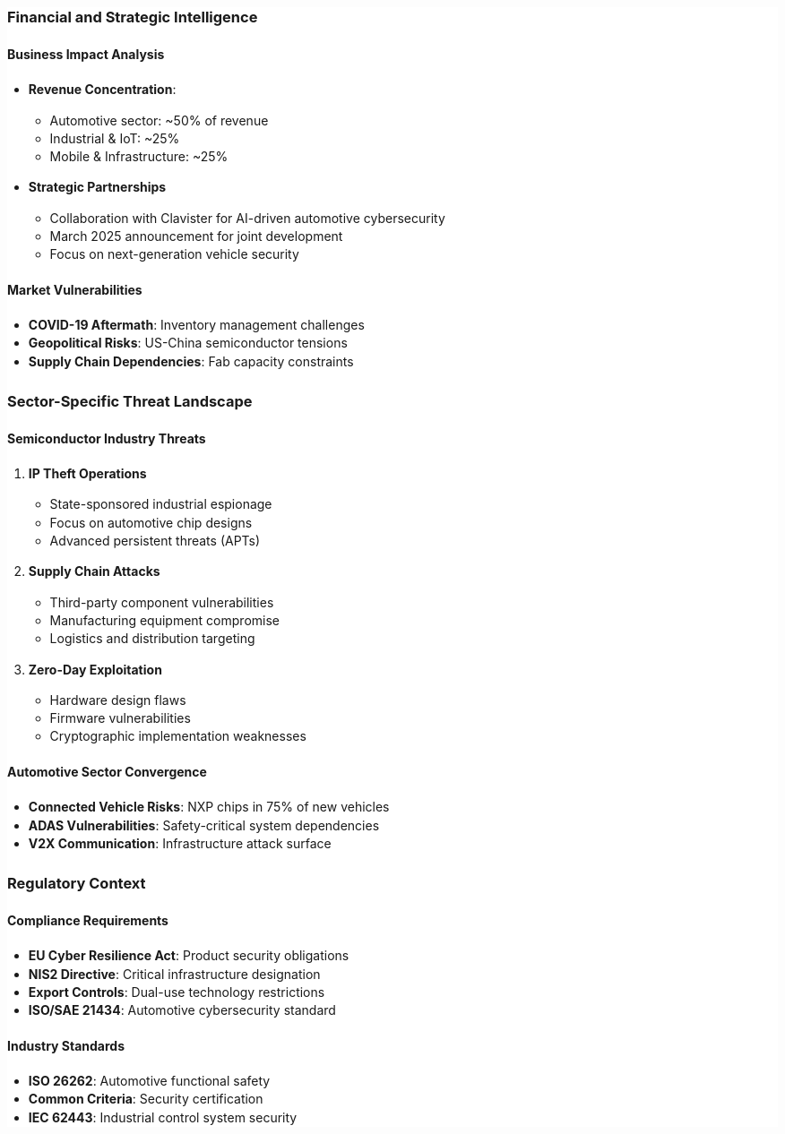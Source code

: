 ### Financial and Strategic Intelligence

#### Business Impact Analysis
- **Revenue Concentration**: 
  - Automotive sector: ~50% of revenue
  - Industrial & IoT: ~25%
  - Mobile & Infrastructure: ~25%

- **Strategic Partnerships**
  - Collaboration with Clavister for AI-driven automotive cybersecurity
  - March 2025 announcement for joint development
  - Focus on next-generation vehicle security

#### Market Vulnerabilities
- **COVID-19 Aftermath**: Inventory management challenges
- **Geopolitical Risks**: US-China semiconductor tensions
- **Supply Chain Dependencies**: Fab capacity constraints

### Sector-Specific Threat Landscape

#### Semiconductor Industry Threats
1. **IP Theft Operations**
   - State-sponsored industrial espionage
   - Focus on automotive chip designs
   - Advanced persistent threats (APTs)

2. **Supply Chain Attacks**
   - Third-party component vulnerabilities
   - Manufacturing equipment compromise
   - Logistics and distribution targeting

3. **Zero-Day Exploitation**
   - Hardware design flaws
   - Firmware vulnerabilities
   - Cryptographic implementation weaknesses

#### Automotive Sector Convergence
- **Connected Vehicle Risks**: NXP chips in 75% of new vehicles
- **ADAS Vulnerabilities**: Safety-critical system dependencies
- **V2X Communication**: Infrastructure attack surface

### Regulatory Context

#### Compliance Requirements
- **EU Cyber Resilience Act**: Product security obligations
- **NIS2 Directive**: Critical infrastructure designation
- **Export Controls**: Dual-use technology restrictions
- **ISO/SAE 21434**: Automotive cybersecurity standard

#### Industry Standards
- **ISO 26262**: Automotive functional safety
- **Common Criteria**: Security certification
- **IEC 62443**: Industrial control system security
